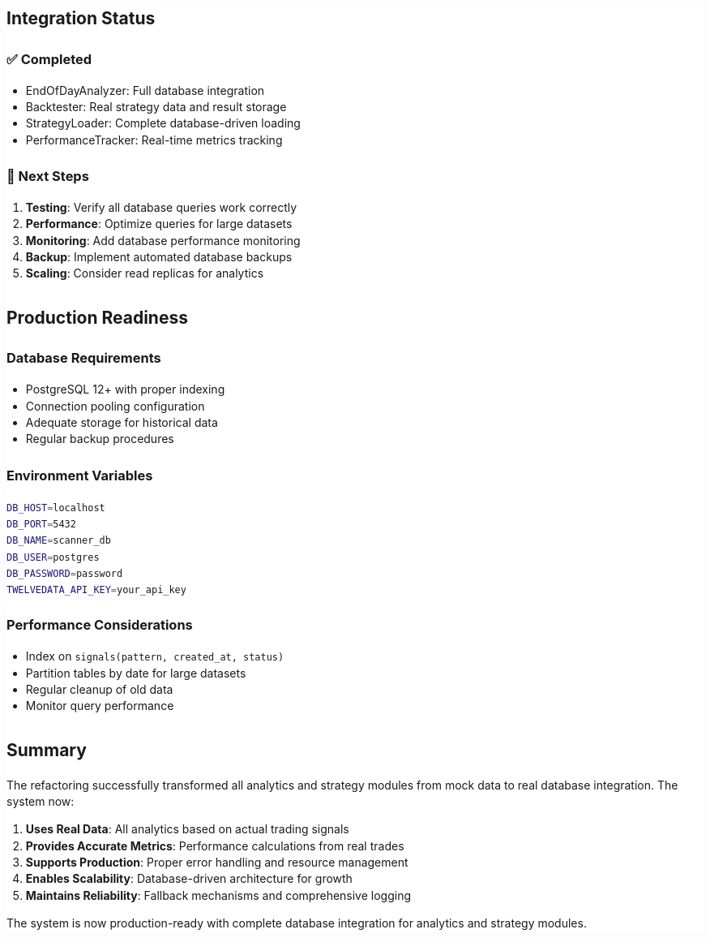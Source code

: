 ## Integration Status

### ✅ Completed
- EndOfDayAnalyzer: Full database integration
- Backtester: Real strategy data and result storage
- StrategyLoader: Complete database-driven loading
- PerformanceTracker: Real-time metrics tracking

### 🔄 Next Steps
1. **Testing**: Verify all database queries work correctly
2. **Performance**: Optimize queries for large datasets
3. **Monitoring**: Add database performance monitoring
4. **Backup**: Implement automated database backups
5. **Scaling**: Consider read replicas for analytics

## Production Readiness

### Database Requirements
- PostgreSQL 12+ with proper indexing
- Connection pooling configuration
- Adequate storage for historical data
- Regular backup procedures

### Environment Variables
```bash
DB_HOST=localhost
DB_PORT=5432
DB_NAME=scanner_db
DB_USER=postgres
DB_PASSWORD=password
TWELVEDATA_API_KEY=your_api_key
```

### Performance Considerations
- Index on `signals(pattern, created_at, status)`
- Partition tables by date for large datasets
- Regular cleanup of old data
- Monitor query performance

## Summary

The refactoring successfully transformed all analytics and strategy modules from mock data to real database integration. The system now:

1. **Uses Real Data**: All analytics based on actual trading signals
2. **Provides Accurate Metrics**: Performance calculations from real trades
3. **Supports Production**: Proper error handling and resource management
4. **Enables Scalability**: Database-driven architecture for growth
5. **Maintains Reliability**: Fallback mechanisms and comprehensive logging

The system is now production-ready with complete database integration for analytics and strategy modules. 